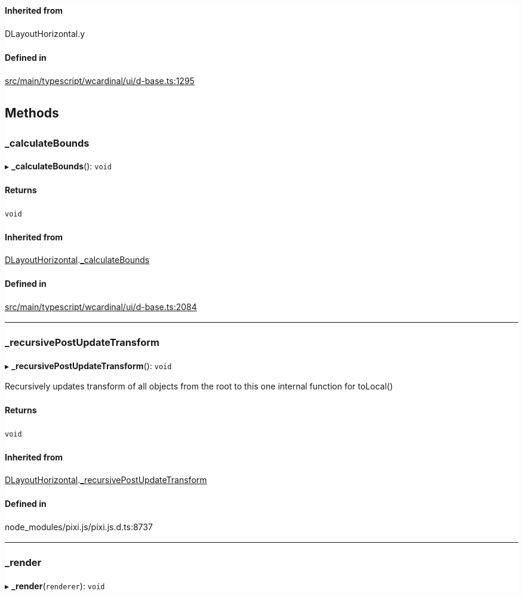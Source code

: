 #### Inherited from

DLayoutHorizontal.y

#### Defined in

[src/main/typescript/wcardinal/ui/d-base.ts:1295](https://github.com/winter-cardinal/winter-cardinal-ui/blob/v0.442.0/src/main/typescript/wcardinal/ui/d-base.ts#L1295)

## Methods

### \_calculateBounds

▸ **_calculateBounds**(): `void`

#### Returns

`void`

#### Inherited from

[DLayoutHorizontal](DLayoutHorizontal.md).[_calculateBounds](DLayoutHorizontal.md#_calculatebounds)

#### Defined in

[src/main/typescript/wcardinal/ui/d-base.ts:2084](https://github.com/winter-cardinal/winter-cardinal-ui/blob/v0.442.0/src/main/typescript/wcardinal/ui/d-base.ts#L2084)

___

### \_recursivePostUpdateTransform

▸ **_recursivePostUpdateTransform**(): `void`

Recursively updates transform of all objects from the root to this one
internal function for toLocal()

#### Returns

`void`

#### Inherited from

[DLayoutHorizontal](DLayoutHorizontal.md).[_recursivePostUpdateTransform](DLayoutHorizontal.md#_recursivepostupdatetransform)

#### Defined in

node_modules/pixi.js/pixi.js.d.ts:8737

___

### \_render

▸ **_render**(`renderer`): `void`
